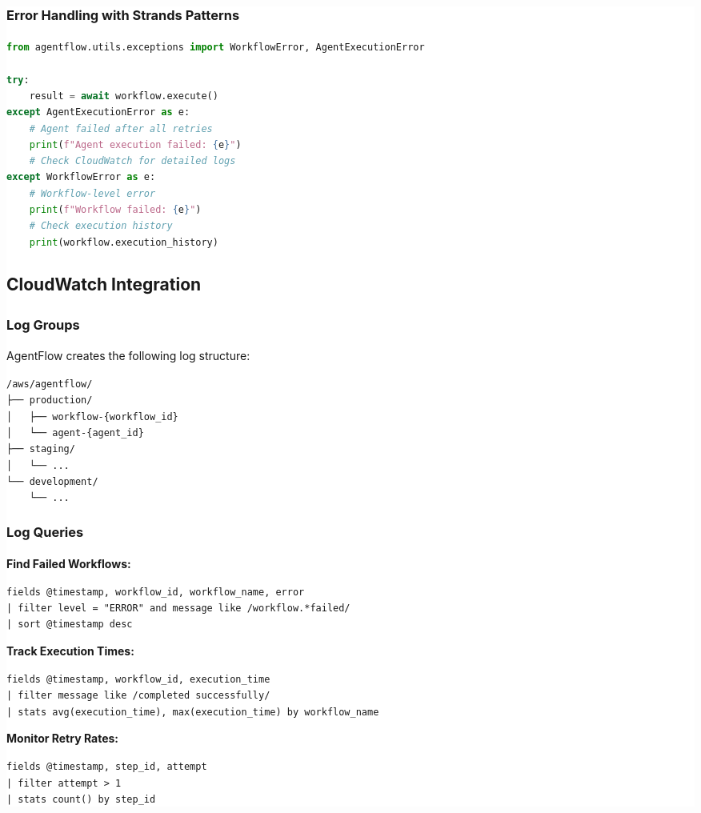 ### Error Handling with Strands Patterns

```python
from agentflow.utils.exceptions import WorkflowError, AgentExecutionError

try:
    result = await workflow.execute()
except AgentExecutionError as e:
    # Agent failed after all retries
    print(f"Agent execution failed: {e}")
    # Check CloudWatch for detailed logs
except WorkflowError as e:
    # Workflow-level error
    print(f"Workflow failed: {e}")
    # Check execution history
    print(workflow.execution_history)
```

## CloudWatch Integration

### Log Groups

AgentFlow creates the following log structure:

```
/aws/agentflow/
├── production/
│   ├── workflow-{workflow_id}
│   └── agent-{agent_id}
├── staging/
│   └── ...
└── development/
    └── ...
```

### Log Queries

**Find Failed Workflows:**
```
fields @timestamp, workflow_id, workflow_name, error
| filter level = "ERROR" and message like /workflow.*failed/
| sort @timestamp desc
```

**Track Execution Times:**
```
fields @timestamp, workflow_id, execution_time
| filter message like /completed successfully/
| stats avg(execution_time), max(execution_time) by workflow_name
```

**Monitor Retry Rates:**
```
fields @timestamp, step_id, attempt
| filter attempt > 1
| stats count() by step_id
```
